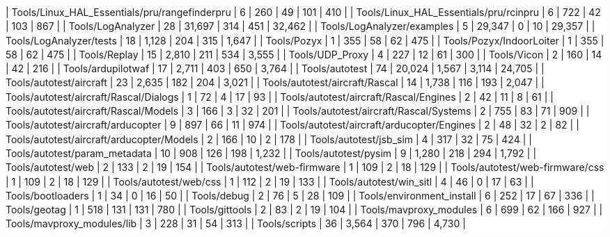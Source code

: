 | Tools/Linux_HAL_Essentials/pru/rangefinderpru | 6 | 260 | 49 | 101 | 410 |
| Tools/Linux_HAL_Essentials/pru/rcinpru | 6 | 722 | 42 | 103 | 867 |
| Tools/LogAnalyzer | 28 | 31,697 | 314 | 451 | 32,462 |
| Tools/LogAnalyzer/examples | 5 | 29,347 | 0 | 10 | 29,357 |
| Tools/LogAnalyzer/tests | 18 | 1,128 | 204 | 315 | 1,647 |
| Tools/Pozyx | 1 | 355 | 58 | 62 | 475 |
| Tools/Pozyx/IndoorLoiter | 1 | 355 | 58 | 62 | 475 |
| Tools/Replay | 15 | 2,810 | 211 | 534 | 3,555 |
| Tools/UDP_Proxy | 4 | 227 | 12 | 61 | 300 |
| Tools/Vicon | 2 | 160 | 14 | 42 | 216 |
| Tools/ardupilotwaf | 17 | 2,711 | 403 | 650 | 3,764 |
| Tools/autotest | 74 | 20,024 | 1,567 | 3,114 | 24,705 |
| Tools/autotest/aircraft | 23 | 2,635 | 182 | 204 | 3,021 |
| Tools/autotest/aircraft/Rascal | 14 | 1,738 | 116 | 193 | 2,047 |
| Tools/autotest/aircraft/Rascal/Dialogs | 1 | 72 | 4 | 17 | 93 |
| Tools/autotest/aircraft/Rascal/Engines | 2 | 42 | 11 | 8 | 61 |
| Tools/autotest/aircraft/Rascal/Models | 3 | 166 | 3 | 32 | 201 |
| Tools/autotest/aircraft/Rascal/Systems | 2 | 755 | 83 | 71 | 909 |
| Tools/autotest/aircraft/arducopter | 9 | 897 | 66 | 11 | 974 |
| Tools/autotest/aircraft/arducopter/Engines | 2 | 48 | 32 | 2 | 82 |
| Tools/autotest/aircraft/arducopter/Models | 2 | 166 | 10 | 2 | 178 |
| Tools/autotest/jsb_sim | 4 | 317 | 32 | 75 | 424 |
| Tools/autotest/param_metadata | 10 | 908 | 126 | 198 | 1,232 |
| Tools/autotest/pysim | 9 | 1,280 | 218 | 294 | 1,792 |
| Tools/autotest/web | 2 | 133 | 2 | 19 | 154 |
| Tools/autotest/web-firmware | 1 | 109 | 2 | 18 | 129 |
| Tools/autotest/web-firmware/css | 1 | 109 | 2 | 18 | 129 |
| Tools/autotest/web/css | 1 | 112 | 2 | 19 | 133 |
| Tools/autotest/win_sitl | 4 | 46 | 0 | 17 | 63 |
| Tools/bootloaders | 1 | 34 | 0 | 16 | 50 |
| Tools/debug | 2 | 76 | 5 | 28 | 109 |
| Tools/environment_install | 6 | 252 | 17 | 67 | 336 |
| Tools/geotag | 1 | 518 | 131 | 131 | 780 |
| Tools/gittools | 2 | 83 | 2 | 19 | 104 |
| Tools/mavproxy_modules | 6 | 699 | 62 | 166 | 927 |
| Tools/mavproxy_modules/lib | 3 | 228 | 31 | 54 | 313 |
| Tools/scripts | 36 | 3,564 | 370 | 796 | 4,730 |
